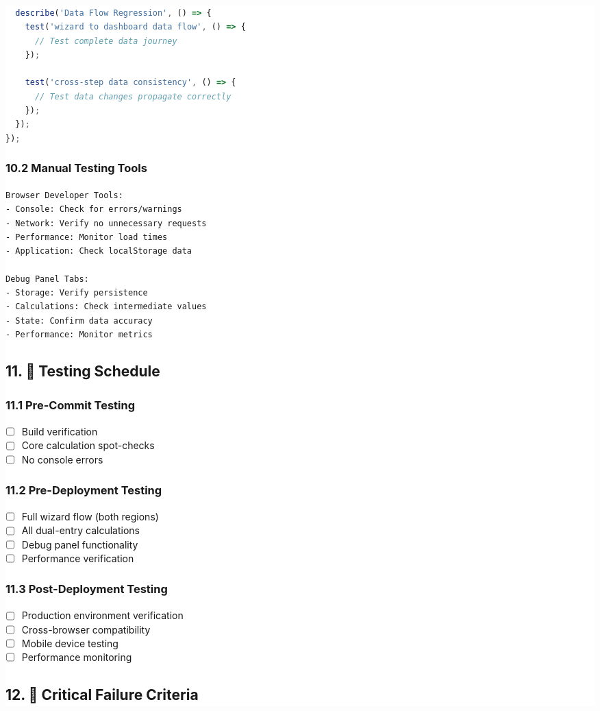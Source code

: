 ```javascript
  describe('Data Flow Regression', () => {
    test('wizard to dashboard data flow', () => {
      // Test complete data journey
    });

    test('cross-step data consistency', () => {
      // Test data changes propagate correctly
    });
  });
});
```

### 10.2 Manual Testing Tools

```
Browser Developer Tools:
- Console: Check for errors/warnings
- Network: Verify no unnecessary requests
- Performance: Monitor load times
- Application: Check localStorage data

Debug Panel Tabs:
- Storage: Verify persistence
- Calculations: Check intermediate values
- State: Confirm data accuracy
- Performance: Monitor metrics
```

## 11. 🎯 Testing Schedule

### 11.1 Pre-Commit Testing

- [ ] Build verification
- [ ] Core calculation spot-checks
- [ ] No console errors

### 11.2 Pre-Deployment Testing

- [ ] Full wizard flow (both regions)
- [ ] All dual-entry calculations
- [ ] Debug panel functionality
- [ ] Performance verification

### 11.3 Post-Deployment Testing

- [ ] Production environment verification
- [ ] Cross-browser compatibility
- [ ] Mobile device testing
- [ ] Performance monitoring

## 12. 🚨 Critical Failure Criteria
